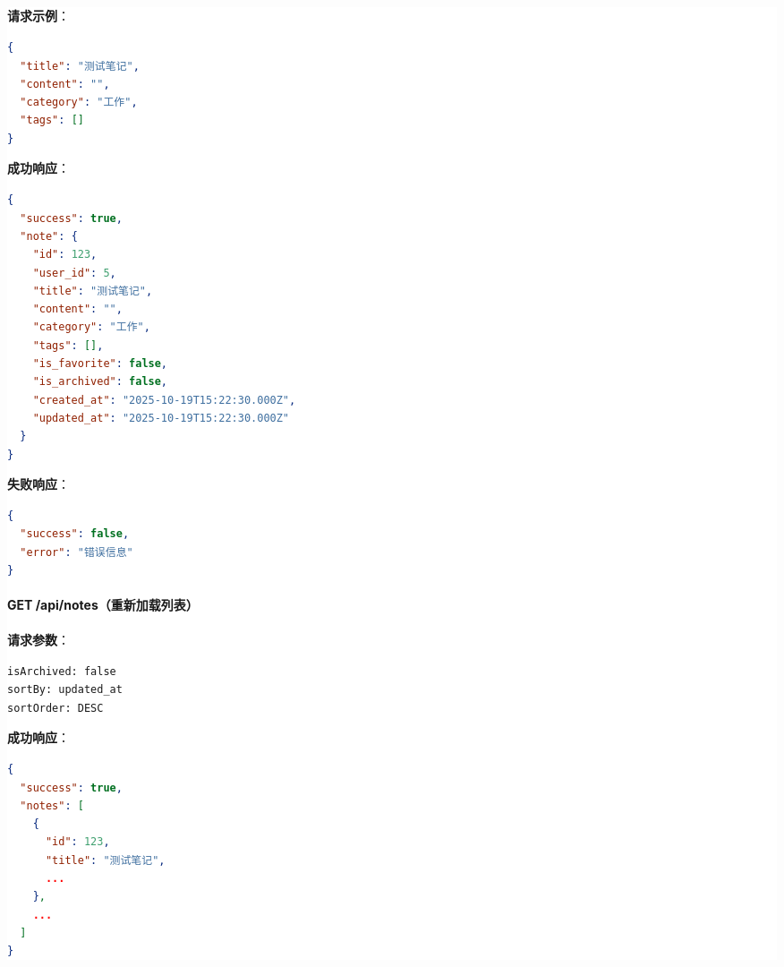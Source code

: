 **请求示例**：
```json
{
  "title": "测试笔记",
  "content": "",
  "category": "工作",
  "tags": []
}
```

**成功响应**：
```json
{
  "success": true,
  "note": {
    "id": 123,
    "user_id": 5,
    "title": "测试笔记",
    "content": "",
    "category": "工作",
    "tags": [],
    "is_favorite": false,
    "is_archived": false,
    "created_at": "2025-10-19T15:22:30.000Z",
    "updated_at": "2025-10-19T15:22:30.000Z"
  }
}
```

**失败响应**：
```json
{
  "success": false,
  "error": "错误信息"
}
```

#### GET /api/notes（重新加载列表）

**请求参数**：
```
isArchived: false
sortBy: updated_at
sortOrder: DESC
```

**成功响应**：
```json
{
  "success": true,
  "notes": [
    {
      "id": 123,
      "title": "测试笔记",
      ...
    },
    ...
  ]
}
```
